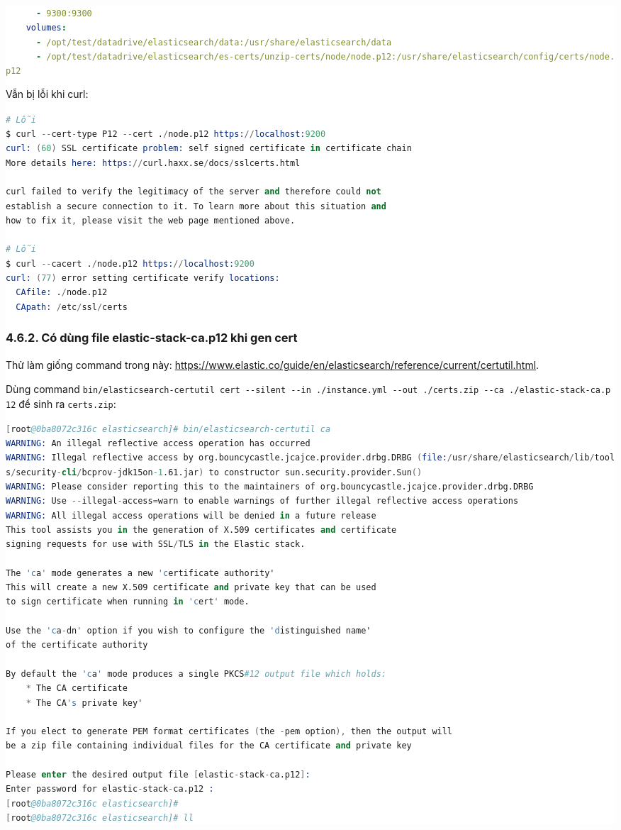 ```yml
      - 9300:9300
    volumes:
      - /opt/test/datadrive/elasticsearch/data:/usr/share/elasticsearch/data
      - /opt/test/datadrive/elasticsearch/es-certs/unzip-certs/node/node.p12:/usr/share/elasticsearch/config/certs/node.p12
```

Vẫn bị lỗi khi curl:

```s
# Lỗi
$ curl --cert-type P12 --cert ./node.p12 https://localhost:9200
curl: (60) SSL certificate problem: self signed certificate in certificate chain
More details here: https://curl.haxx.se/docs/sslcerts.html

curl failed to verify the legitimacy of the server and therefore could not
establish a secure connection to it. To learn more about this situation and
how to fix it, please visit the web page mentioned above.

# Lỗi
$ curl --cacert ./node.p12 https://localhost:9200
curl: (77) error setting certificate verify locations:
  CAfile: ./node.p12
  CApath: /etc/ssl/certs
```

### 4.6.2. Có dùng file elastic-stack-ca.p12 khi gen cert

Thử làm giống command trong này: https://www.elastic.co/guide/en/elasticsearch/reference/current/certutil.html.

Dùng command `bin/elasticsearch-certutil cert --silent --in ./instance.yml --out ./certs.zip --ca ./elastic-stack-ca.p12` để sinh ra `certs.zip`:

```s
[root@0ba8072c316c elasticsearch]# bin/elasticsearch-certutil ca
WARNING: An illegal reflective access operation has occurred
WARNING: Illegal reflective access by org.bouncycastle.jcajce.provider.drbg.DRBG (file:/usr/share/elasticsearch/lib/tools/security-cli/bcprov-jdk15on-1.61.jar) to constructor sun.security.provider.Sun()
WARNING: Please consider reporting this to the maintainers of org.bouncycastle.jcajce.provider.drbg.DRBG
WARNING: Use --illegal-access=warn to enable warnings of further illegal reflective access operations
WARNING: All illegal access operations will be denied in a future release
This tool assists you in the generation of X.509 certificates and certificate
signing requests for use with SSL/TLS in the Elastic stack.

The 'ca' mode generates a new 'certificate authority'
This will create a new X.509 certificate and private key that can be used
to sign certificate when running in 'cert' mode.

Use the 'ca-dn' option if you wish to configure the 'distinguished name'
of the certificate authority

By default the 'ca' mode produces a single PKCS#12 output file which holds:
    * The CA certificate
    * The CA's private key'

If you elect to generate PEM format certificates (the -pem option), then the output will
be a zip file containing individual files for the CA certificate and private key

Please enter the desired output file [elastic-stack-ca.p12]:
Enter password for elastic-stack-ca.p12 :
[root@0ba8072c316c elasticsearch]#
[root@0ba8072c316c elasticsearch]# ll
```